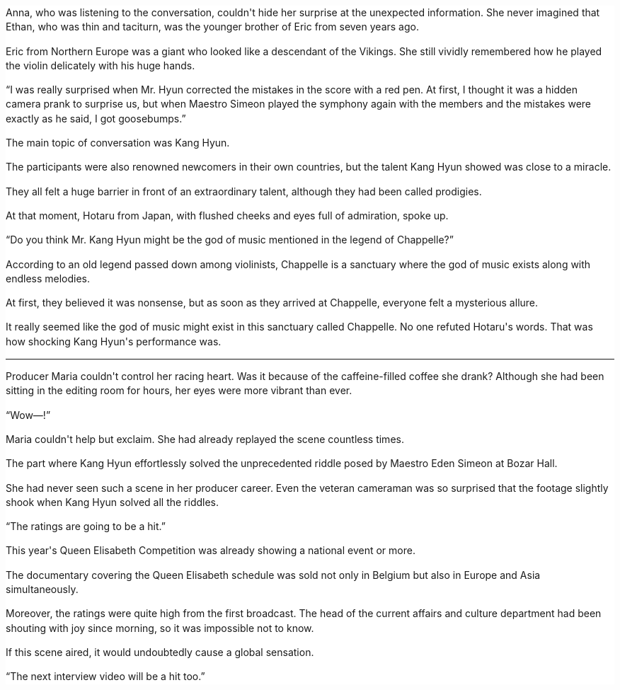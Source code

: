 Anna, who was listening to the conversation, couldn't hide her surprise at the unexpected information. She never imagined that Ethan, who was thin and taciturn, was the younger brother of Eric from seven years ago.

Eric from Northern Europe was a giant who looked like a descendant of the Vikings. She still vividly remembered how he played the violin delicately with his huge hands.

“I was really surprised when Mr. Hyun corrected the mistakes in the score with a red pen. At first, I thought it was a hidden camera prank to surprise us, but when Maestro Simeon played the symphony again with the members and the mistakes were exactly as he said, I got goosebumps.”

The main topic of conversation was Kang Hyun.

The participants were also renowned newcomers in their own countries, but the talent Kang Hyun showed was close to a miracle.

They all felt a huge barrier in front of an extraordinary talent, although they had been called prodigies.

At that moment, Hotaru from Japan, with flushed cheeks and eyes full of admiration, spoke up.

“Do you think Mr. Kang Hyun might be the god of music mentioned in the legend of Chappelle?”

According to an old legend passed down among violinists, Chappelle is a sanctuary where the god of music exists along with endless melodies.

At first, they believed it was nonsense, but as soon as they arrived at Chappelle, everyone felt a mysterious allure.

It really seemed like the god of music might exist in this sanctuary called Chappelle. No one refuted Hotaru's words. That was how shocking Kang Hyun's performance was.

* * *

Producer Maria couldn't control her racing heart. Was it because of the caffeine-filled coffee she drank? Although she had been sitting in the editing room for hours, her eyes were more vibrant than ever.

“Wow—!”

Maria couldn't help but exclaim. She had already replayed the scene countless times.

The part where Kang Hyun effortlessly solved the unprecedented riddle posed by Maestro Eden Simeon at Bozar Hall.

She had never seen such a scene in her producer career. Even the veteran cameraman was so surprised that the footage slightly shook when Kang Hyun solved all the riddles.

“The ratings are going to be a hit.”

This year's Queen Elisabeth Competition was already showing a national event or more.

The documentary covering the Queen Elisabeth schedule was sold not only in Belgium but also in Europe and Asia simultaneously.

Moreover, the ratings were quite high from the first broadcast. The head of the current affairs and culture department had been shouting with joy since morning, so it was impossible not to know.

If this scene aired, it would undoubtedly cause a global sensation.

“The next interview video will be a hit too.”
